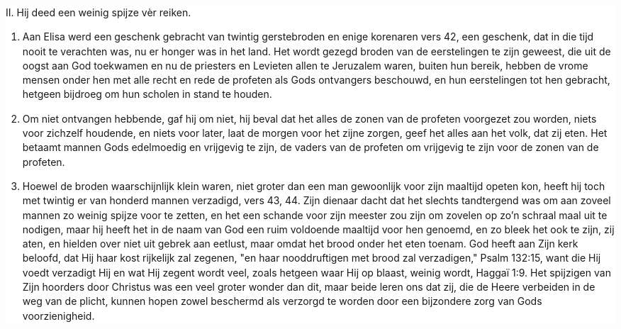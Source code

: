 II. Hij deed een weinig spijze vèr reiken.
1. Aan Elisa werd een geschenk gebracht van twintig gerstebroden en enige korenaren vers 42, een geschenk, dat in die tijd nooit te verachten was, nu er honger was in het land. Het wordt gezegd broden van de eerstelingen te zijn geweest, die uit de oogst aan God toekwamen en nu de priesters en Levieten allen te Jeruzalem waren, buiten hun bereik, hebben de vrome mensen onder hen met alle recht en rede de profeten als Gods ontvangers beschouwd, en hun eerstelingen tot hen gebracht, hetgeen bijdroeg om hun scholen in stand te houden.

2. Om niet ontvangen hebbende, gaf hij om niet, hij beval dat het alles de zonen van de profeten voorgezet zou worden, niets voor zichzelf houdende, en niets voor later, laat de morgen voor het zijne zorgen, geef het alles aan het volk, dat zij eten. Het betaamt mannen Gods edelmoedig en vrijgevig te zijn, de vaders van de profeten om vrijgevig te zijn voor de zonen van de profeten.

3. Hoewel de broden waarschijnlijk klein waren, niet groter dan een man gewoonlijk voor zijn maaltijd opeten kon, heeft hij toch met twintig er van honderd mannen verzadigd, vers 43, 44. Zijn dienaar dacht dat het slechts tandtergend was om aan zoveel mannen zo weinig spijze voor te zetten, en het een schande voor zijn meester zou zijn om zovelen op zo’n schraal maal uit te nodigen, maar hij heeft het in de naam van God een ruim voldoende maaltijd voor hen genoemd, en zo bleek het ook te zijn, zij aten, en hielden over niet uit gebrek aan eetlust, maar omdat het brood onder het eten toenam. God heeft aan Zijn kerk beloofd, dat Hij haar kost rijkelijk zal zegenen, "en haar nooddruftigen met brood zal verzadigen," Psalm 132:15, want die Hij voedt verzadigt Hij en wat Hij zegent wordt veel, zoals hetgeen waar Hij op blaast, weinig wordt, Haggaï 1:9. Het spijzigen van Zijn hoorders door Christus was een veel groter wonder dan dit, maar beide leren ons dat zij, die de Heere verbeiden in de weg van de plicht, kunnen hopen zowel beschermd als verzorgd te worden door een bijzondere zorg van Gods voorzienigheid. 

